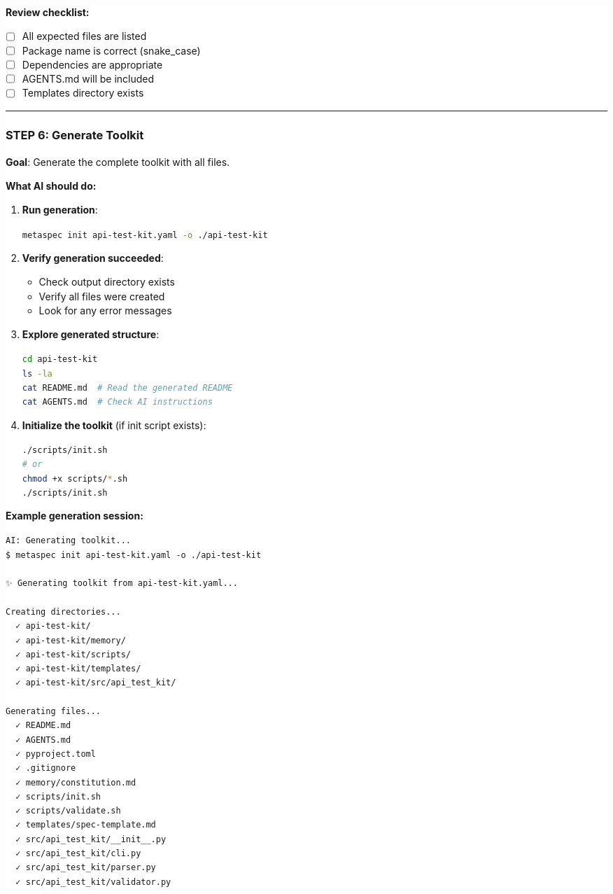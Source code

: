 **Review checklist:**
- [ ] All expected files are listed
- [ ] Package name is correct (snake_case)
- [ ] Dependencies are appropriate
- [ ] AGENTS.md will be included
- [ ] Templates directory exists

---

### **STEP 6: Generate Toolkit**

**Goal**: Generate the complete toolkit with all files.

**What AI should do:**

1. **Run generation**:
   ```bash
   metaspec init api-test-kit.yaml -o ./api-test-kit
   ```

2. **Verify generation succeeded**:
   - Check output directory exists
   - Verify all files were created
   - Look for any error messages

3. **Explore generated structure**:
   ```bash
   cd api-test-kit
   ls -la
   cat README.md  # Read the generated README
   cat AGENTS.md  # Check AI instructions
   ```

4. **Initialize the toolkit** (if init script exists):
   ```bash
   ./scripts/init.sh
   # or
   chmod +x scripts/*.sh
   ./scripts/init.sh
   ```

**Example generation session:**

```
AI: Generating toolkit...
$ metaspec init api-test-kit.yaml -o ./api-test-kit

✨ Generating toolkit from api-test-kit.yaml...

Creating directories...
  ✓ api-test-kit/
  ✓ api-test-kit/memory/
  ✓ api-test-kit/scripts/
  ✓ api-test-kit/templates/
  ✓ api-test-kit/src/api_test_kit/

Generating files...
  ✓ README.md
  ✓ AGENTS.md
  ✓ pyproject.toml
  ✓ .gitignore
  ✓ memory/constitution.md
  ✓ scripts/init.sh
  ✓ scripts/validate.sh
  ✓ templates/spec-template.md
  ✓ src/api_test_kit/__init__.py
  ✓ src/api_test_kit/cli.py
  ✓ src/api_test_kit/parser.py
  ✓ src/api_test_kit/validator.py
```